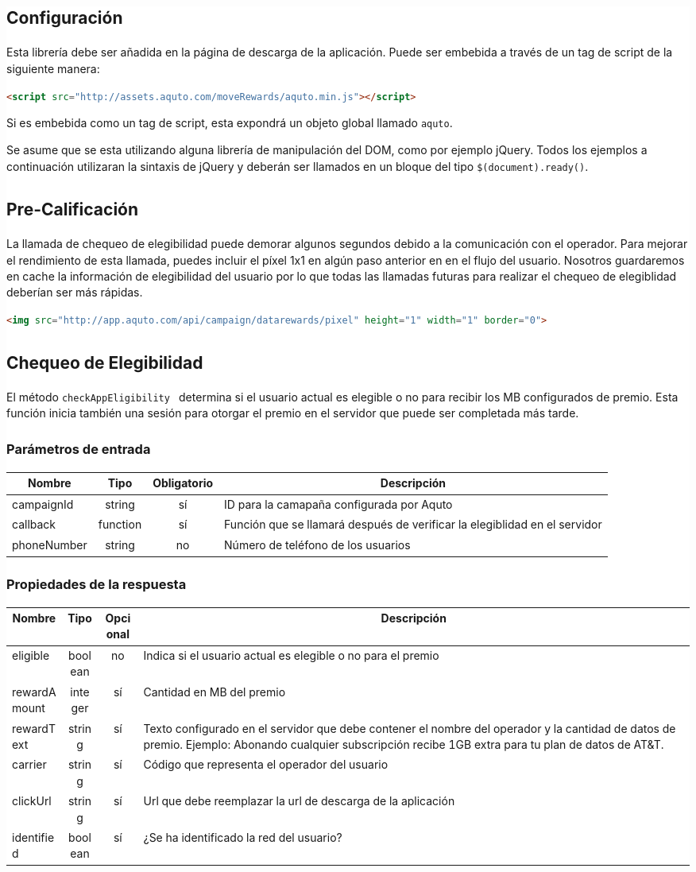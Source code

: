 ## Configuración
Esta librería debe ser añadida en la página de descarga de la aplicación. Puede ser embebida a través de un tag de script de la siguiente manera:

```html
<script src="http://assets.aquto.com/moveRewards/aquto.min.js"></script>
```

Si es embebida como un tag de script, esta expondrá un objeto global llamado `aquto`.

Se asume que se esta utilizando alguna librería de manipulación del DOM, como por ejemplo jQuery. Todos los ejemplos a continuación utilizaran la sintaxis de jQuery y deberán ser llamados en un bloque del tipo `$(document).ready()`.

## Pre-Calificación

La llamada de chequeo de elegibilidad puede demorar algunos segundos debido a la comunicación con el operador. Para mejorar el rendimiento de esta llamada, puedes incluir el píxel 1x1 en algún paso anterior en en el flujo del usuario. Nosotros guardaremos en cache la información de elegibilidad del usuario por lo que todas las llamadas futuras para realizar el chequeo de elegiblidad deberían ser más rápidas.


```html
<img src="http://app.aquto.com/api/campaign/datarewards/pixel" height="1" width="1" border="0">
```

## Chequeo de Elegibilidad
El método `checkAppEligibility ` determina si el usuario actual es elegible o no para recibir los MB configurados de premio. Esta función inicia también una sesión para otorgar el premio en el servidor que puede ser completada más tarde.

### Parámetros de entrada
|Nombre|Tipo|Obligatorio|Descripción|
|---|:----:|:--------:|-----------|
|campaignId|string|sí|ID para la camapaña configurada por Aquto|
|callback|function|sí|Función que se llamará después de verificar la elegiblidad en el servidor|
|phoneNumber|string|no|Número de teléfono de los usuarios|

### Propiedades de la respuesta
|Nombre|Tipo|Opcional| Descripción |
|---|:--:|:------:|-----------|
|eligible|boolean|no|Indica si el usuario actual es elegible o no para el premio|
|rewardAmount|integer| sí |Cantidad en MB del premio|
|rewardText|string| sí |Texto configurado en el servidor que debe contener el nombre del operador y la cantidad de datos de premio. Ejemplo: Abonando cualquier subscripción recibe 1GB extra para tu plan de datos de AT&T.|
|carrier|string| sí |Código que representa el operador del usuario|
|clickUrl|string| sí |Url que debe reemplazar la url de descarga de la aplicación|
|identified|boolean| sí |¿Se ha identificado la red del usuario?|
